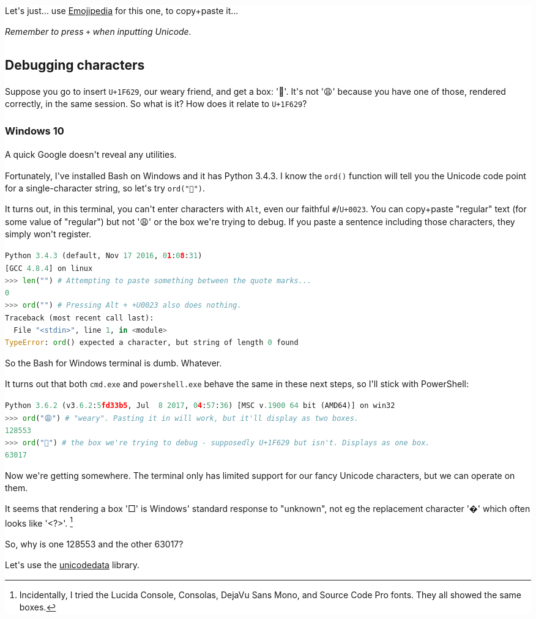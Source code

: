 Let's just... use [Emojipedia](https://emojipedia.org/weary-face/) for this one, to copy+paste it...

*Remember to press `+` when inputting Unicode.*


## Debugging characters

Suppose you go to insert `U+1F629`, our weary friend, and get a box: ''. It's not '😩' because you have one of those, rendered correctly, in the same session. So what is it? How does it relate to `U+1F629`?

### Windows 10

A quick Google doesn't reveal any utilities.

Fortunately, I've installed Bash on Windows and it has Python 3.4.3. I know the `ord()` function will tell you the Unicode code point for a single-character string, so let's try `ord("")`.

It turns out, in this terminal, you can't enter characters with `Alt`, even our faithful `#`/`U+0023`. You can copy+paste "regular" text (for some value of "regular") but not '😩' or the box we're trying to debug. If you paste a sentence including those characters, they simply won't register.

```python
Python 3.4.3 (default, Nov 17 2016, 01:08:31)
[GCC 4.8.4] on linux
>>> len("") # Attempting to paste something between the quote marks...
0
>>> ord("") # Pressing Alt + +U0023 also does nothing.
Traceback (most recent call last):
  File "<stdin>", line 1, in <module>
TypeError: ord() expected a character, but string of length 0 found
```

So the Bash for Windows terminal is dumb. Whatever.

It turns out that both `cmd.exe` and `powershell.exe` behave the same in these next steps, so I'll stick with PowerShell:

```python
Python 3.6.2 (v3.6.2:5fd33b5, Jul  8 2017, 04:57:36) [MSC v.1900 64 bit (AMD64)] on win32
>>> ord("😩") # "weary". Pasting it in will work, but it'll display as two boxes.
128553
>>> ord("") # the box we're trying to debug - supposedly U+1F629 but isn't. Displays as one box.
63017
```

Now we're getting somewhere. The terminal only has limited support for our fancy Unicode characters, but we can operate on them.

It seems that rendering a box '□' is Windows' standard response to "unknown", not eg the replacement character '�' which often looks like '<?>'. [^1]

[^1]: Incidentally, I tried the Lucida Console, Consolas, DejaVu Sans Mono, and Source Code Pro fonts. They all showed the same boxes.

So, why is one 128553 and the other 63017?

Let's use the [unicodedata](https://docs.python.org/3/library/unicodedata.html) library.
